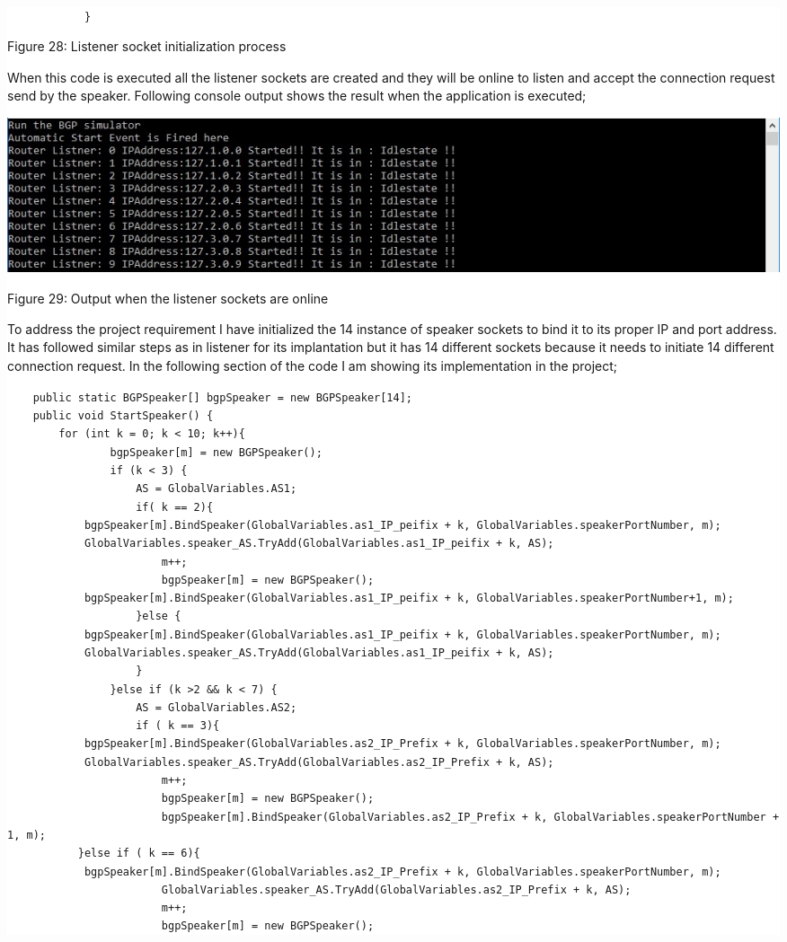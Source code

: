 ```
            }

```
Figure 28: Listener socket initialization process

When this code is executed all the listener sockets are created and they will be online to listen and accept the connection request send by the speaker. Following console output shows the result when the application is executed; 

![img](https://github.com/dinesh2043/BGP-Simulation-/blob/master/img10.jpg)

Figure 29: Output when the listener sockets are online
 
To address the project requirement I have initialized the 14 instance of speaker sockets to bind it to its proper IP and port address. It has followed similar steps as in listener for its implantation but it has 14 different sockets because it needs to initiate 14 different connection request. In the following section of the code I am showing its implementation in the project;

```
	public static BGPSpeaker[] bgpSpeaker = new BGPSpeaker[14];
	public void StartSpeaker() {
        for (int k = 0; k < 10; k++){
                bgpSpeaker[m] = new BGPSpeaker();                
                if (k < 3) {
                    AS = GlobalVariables.AS1;
                    if( k == 2){
			bgpSpeaker[m].BindSpeaker(GlobalVariables.as1_IP_peifix + k, GlobalVariables.speakerPortNumber, m);            
			GlobalVariables.speaker_AS.TryAdd(GlobalVariables.as1_IP_peifix + k, AS);                       
                        m++;
                        bgpSpeaker[m] = new BGPSpeaker();                     
			bgpSpeaker[m].BindSpeaker(GlobalVariables.as1_IP_peifix + k, GlobalVariables.speakerPortNumber+1, m);          
                    }else {
			bgpSpeaker[m].BindSpeaker(GlobalVariables.as1_IP_peifix + k, GlobalVariables.speakerPortNumber, m);             
			GlobalVariables.speaker_AS.TryAdd(GlobalVariables.as1_IP_peifix + k, AS);                      
                    }                  
                }else if (k >2 && k < 7) {
                    AS = GlobalVariables.AS2;
                    if ( k == 3){                       
		    bgpSpeaker[m].BindSpeaker(GlobalVariables.as2_IP_Prefix + k, GlobalVariables.speakerPortNumber, m);                 
		    GlobalVariables.speaker_AS.TryAdd(GlobalVariables.as2_IP_Prefix + k, AS);
                        m++;
                        bgpSpeaker[m] = new BGPSpeaker();
                        bgpSpeaker[m].BindSpeaker(GlobalVariables.as2_IP_Prefix + k, GlobalVariables.speakerPortNumber + 1, m);
		   }else if ( k == 6){                     
			bgpSpeaker[m].BindSpeaker(GlobalVariables.as2_IP_Prefix + k, GlobalVariables.speakerPortNumber, m);
                        GlobalVariables.speaker_AS.TryAdd(GlobalVariables.as2_IP_Prefix + k, AS);
                        m++;
                        bgpSpeaker[m] = new BGPSpeaker();                     
```
